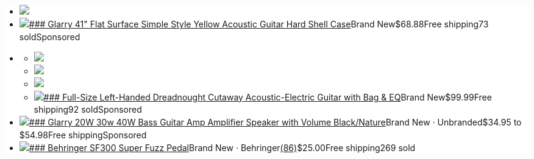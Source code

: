   + [![](https://ir.ebaystatic.com/cr/v/c1/s_1x2.gif)](https://www.ebay.com/itm/384886160005?itmmeta=01JGBKJZ50W1ZBCGFX74QFZ115&hash=item599d00ba85:g:J-EAAOSwDQtmhR6d&itmprp=enc%3AAQAJAAAA4Mxmj%2BiGvOveHXEBClPb29gLKLSCBAZT5QSZ9Bq6GhfPKQypzXXSTRQomwXkwppRqrNQs6KkFutr0RjMsup3PhzxCT9%2Bf8NxrkMRRW1GdCgOFOR8NsKTBWFlYltwjViYB4h30Ig4ZRjHkEfbvuaKiC9bfJFnAKo2CPtpfGCRRovS1dxhiswjyMI9fMjUqRK%2BTQgfpLJ%2B77WUSPGWocTFiTgLZHa9yTw%2Bxy%2BBP8GoUoCl56zjG8zl%2F9fxmT4XKJWIhGo3mGCeD2sDDLjqfZ3CZezh6Uqap%2BESq4r4h317GmsB%7Ctkp%3ABFBMyvLL84Jl)
  + [![](https://ir.ebaystatic.com/cr/v/c1/s_1x2.gif)](https://www.ebay.com/itm/384886160005?itmmeta=01JGBKJZ50W1ZBCGFX74QFZ115&hash=item599d00ba85:g:J-EAAOSwDQtmhR6d&itmprp=enc%3AAQAJAAAA4Mxmj%2BiGvOveHXEBClPb29gLKLSCBAZT5QSZ9Bq6GhfPKQypzXXSTRQomwXkwppRqrNQs6KkFutr0RjMsup3PhzxCT9%2Bf8NxrkMRRW1GdCgOFOR8NsKTBWFlYltwjViYB4h30Ig4ZRjHkEfbvuaKiC9bfJFnAKo2CPtpfGCRRovS1dxhiswjyMI9fMjUqRK%2BTQgfpLJ%2B77WUSPGWocTFiTgLZHa9yTw%2Bxy%2BBP8GoUoCl56zjG8zl%2F9fxmT4XKJWIhGo3mGCeD2sDDLjqfZ3CZezh6Uqap%2BESq4r4h317GmsB%7Ctkp%3ABFBMyvLL84Jl)[### Glarry 41" Flat Surface Simple Style Yellow Acoustic Guitar Hard Shell Case](https://www.ebay.com/itm/384886160005?itmmeta=01JGBKJZ50W1ZBCGFX74QFZ115&hash=item599d00ba85:g:J-EAAOSwDQtmhR6d&itmprp=enc%3AAQAJAAAA4Mxmj%2BiGvOveHXEBClPb29gLKLSCBAZT5QSZ9Bq6GhfPKQypzXXSTRQomwXkwppRqrNQs6KkFutr0RjMsup3PhzxCT9%2Bf8NxrkMRRW1GdCgOFOR8NsKTBWFlYltwjViYB4h30Ig4ZRjHkEfbvuaKiC9bfJFnAKo2CPtpfGCRRovS1dxhiswjyMI9fMjUqRK%2BTQgfpLJ%2B77WUSPGWocTFiTgLZHa9yTw%2Bxy%2BBP8GoUoCl56zjG8zl%2F9fxmT4XKJWIhGo3mGCeD2sDDLjqfZ3CZezh6Uqap%2BESq4r4h317GmsB%7Ctkp%3ABFBMyvLL84Jl)Brand New$68.88Free shipping73 soldSponsored
* + [![](https://ir.ebaystatic.com/cr/v/c1/s_1x2.gif)](https://www.ebay.com/itm/353226829947?itmmeta=01JGBKJZ50VA80C2NCE7AGG8H4&hash=item523df5b07b:g:x68AAOSwHo9j2WCB&itmprp=enc%3AAQAJAAAA4Mxmj%2BiGvOveHXEBClPb29hp%2BUT8xddfRkJxmg8ChHik1VdsDmYSGUWNVXiXE3Pos%2BFoQqljNK4eKHtgQ2wu2otvYTq%2Bl7wyoirN0AE9GiT1%2FB2aoSrVkpsEDuRX6exVKJlyAxui7gye1aNpvgJ86B%2BbIoSHT8ueujFYNW5X96FSIBcYdGYt8HGOXiBtWujYRy3akcB9dlybSO%2BvPE6eEPim2YVTwasMGKNyYgJj04IOUsLC58a6pIkAMDN50cs%2B10o6YUGBCVjNmfTxLZTBHcIQ1za4eeti16EZHEjB%2Bqz%2B%7Ctkp%3ABFBMyvLL84Jl&var=622425966178)
  + [![](https://ir.ebaystatic.com/cr/v/c1/s_1x2.gif)](https://www.ebay.com/itm/353226829947?itmmeta=01JGBKJZ50VA80C2NCE7AGG8H4&hash=item523df5b07b:g:x68AAOSwHo9j2WCB&itmprp=enc%3AAQAJAAAA4Mxmj%2BiGvOveHXEBClPb29hp%2BUT8xddfRkJxmg8ChHik1VdsDmYSGUWNVXiXE3Pos%2BFoQqljNK4eKHtgQ2wu2otvYTq%2Bl7wyoirN0AE9GiT1%2FB2aoSrVkpsEDuRX6exVKJlyAxui7gye1aNpvgJ86B%2BbIoSHT8ueujFYNW5X96FSIBcYdGYt8HGOXiBtWujYRy3akcB9dlybSO%2BvPE6eEPim2YVTwasMGKNyYgJj04IOUsLC58a6pIkAMDN50cs%2B10o6YUGBCVjNmfTxLZTBHcIQ1za4eeti16EZHEjB%2Bqz%2B%7Ctkp%3ABFBMyvLL84Jl&var=622425966178)
  + [![](https://ir.ebaystatic.com/cr/v/c1/s_1x2.gif)](https://www.ebay.com/itm/353226829947?itmmeta=01JGBKJZ50VA80C2NCE7AGG8H4&hash=item523df5b07b:g:x68AAOSwHo9j2WCB&itmprp=enc%3AAQAJAAAA4Mxmj%2BiGvOveHXEBClPb29hp%2BUT8xddfRkJxmg8ChHik1VdsDmYSGUWNVXiXE3Pos%2BFoQqljNK4eKHtgQ2wu2otvYTq%2Bl7wyoirN0AE9GiT1%2FB2aoSrVkpsEDuRX6exVKJlyAxui7gye1aNpvgJ86B%2BbIoSHT8ueujFYNW5X96FSIBcYdGYt8HGOXiBtWujYRy3akcB9dlybSO%2BvPE6eEPim2YVTwasMGKNyYgJj04IOUsLC58a6pIkAMDN50cs%2B10o6YUGBCVjNmfTxLZTBHcIQ1za4eeti16EZHEjB%2Bqz%2B%7Ctkp%3ABFBMyvLL84Jl&var=622425966178)
  + [![](https://ir.ebaystatic.com/cr/v/c1/s_1x2.gif)](https://www.ebay.com/itm/353226829947?itmmeta=01JGBKJZ50VA80C2NCE7AGG8H4&hash=item523df5b07b:g:x68AAOSwHo9j2WCB&itmprp=enc%3AAQAJAAAA4Mxmj%2BiGvOveHXEBClPb29hp%2BUT8xddfRkJxmg8ChHik1VdsDmYSGUWNVXiXE3Pos%2BFoQqljNK4eKHtgQ2wu2otvYTq%2Bl7wyoirN0AE9GiT1%2FB2aoSrVkpsEDuRX6exVKJlyAxui7gye1aNpvgJ86B%2BbIoSHT8ueujFYNW5X96FSIBcYdGYt8HGOXiBtWujYRy3akcB9dlybSO%2BvPE6eEPim2YVTwasMGKNyYgJj04IOUsLC58a6pIkAMDN50cs%2B10o6YUGBCVjNmfTxLZTBHcIQ1za4eeti16EZHEjB%2Bqz%2B%7Ctkp%3ABFBMyvLL84Jl&var=622425966178)[### Full-Size Left-Handed Dreadnought Cutaway Acoustic-Electric Guitar with Bag & EQ](https://www.ebay.com/itm/353226829947?itmmeta=01JGBKJZ50VA80C2NCE7AGG8H4&hash=item523df5b07b:g:x68AAOSwHo9j2WCB&itmprp=enc%3AAQAJAAAA4Mxmj%2BiGvOveHXEBClPb29hp%2BUT8xddfRkJxmg8ChHik1VdsDmYSGUWNVXiXE3Pos%2BFoQqljNK4eKHtgQ2wu2otvYTq%2Bl7wyoirN0AE9GiT1%2FB2aoSrVkpsEDuRX6exVKJlyAxui7gye1aNpvgJ86B%2BbIoSHT8ueujFYNW5X96FSIBcYdGYt8HGOXiBtWujYRy3akcB9dlybSO%2BvPE6eEPim2YVTwasMGKNyYgJj04IOUsLC58a6pIkAMDN50cs%2B10o6YUGBCVjNmfTxLZTBHcIQ1za4eeti16EZHEjB%2Bqz%2B%7Ctkp%3ABFBMyvLL84Jl&var=622425966178)Brand New$99.99Free shipping92 soldSponsored
* [![](https://ir.ebaystatic.com/cr/v/c1/s_1x2.gif)](https://www.ebay.com/itm/387404743353?itmmeta=01JGBKJZ50VKPRC1KZJXKP89CC&hash=item5a331f42b9:g:B4oAAOSwrpxm7O3q&itmprp=enc%3AAQAJAAAA4Mxmj%2BiGvOveHXEBClPb29jM1BPtNoXDubdQ0spc1y6w5nKBttDLPAVqv8Dge55kuSGKl06x9NaupGWcsJyEmfjDMCFjF9cqSuAN7tb9YligWKTsvAuwR3vCXAP5X%2F0v418fLs1SMRMSt84gokdKe2cyHoKbCRX4LNZjQMXs2nyluaf%2Fg%2FDLU%2FGHWI8IIYN1I69qgS1%2BXP%2F5jAika%2F1xaef16mVaC9tvvTJCCCkqoPc3%2BXgr44fmvIoyEW%2FdY2L%2BXyV8NIietmB9N8EZDpjpN9sHiqNhgyD6nHZ6BtGtHMBU%7Ctkp%3ABFBMyvLL84Jl&var=654670000921)[### Glarry 20W 30w 40W Bass Guitar Amp Amplifier Speaker with Volume Black/Nature](https://www.ebay.com/itm/387404743353?itmmeta=01JGBKJZ50VKPRC1KZJXKP89CC&hash=item5a331f42b9:g:B4oAAOSwrpxm7O3q&itmprp=enc%3AAQAJAAAA4Mxmj%2BiGvOveHXEBClPb29jM1BPtNoXDubdQ0spc1y6w5nKBttDLPAVqv8Dge55kuSGKl06x9NaupGWcsJyEmfjDMCFjF9cqSuAN7tb9YligWKTsvAuwR3vCXAP5X%2F0v418fLs1SMRMSt84gokdKe2cyHoKbCRX4LNZjQMXs2nyluaf%2Fg%2FDLU%2FGHWI8IIYN1I69qgS1%2BXP%2F5jAika%2F1xaef16mVaC9tvvTJCCCkqoPc3%2BXgr44fmvIoyEW%2FdY2L%2BXyV8NIietmB9N8EZDpjpN9sHiqNhgyD6nHZ6BtGtHMBU%7Ctkp%3ABFBMyvLL84Jl&var=654670000921)Brand New · Unbranded$34.95 to $54.98Free shippingSponsored
* [![](https://ir.ebaystatic.com/cr/v/c1/s_1x2.gif)](https://www.ebay.com/p/78744230?iid=375498390795)[### Behringer SF300 Super Fuzz Pedal](https://www.ebay.com/p/78744230?iid=375498390795)Brand New · Behringer[(86)](https://www.ebay.com/p/78744230?iid=375498390795#UserReviews)$25.00Free shipping269 sold